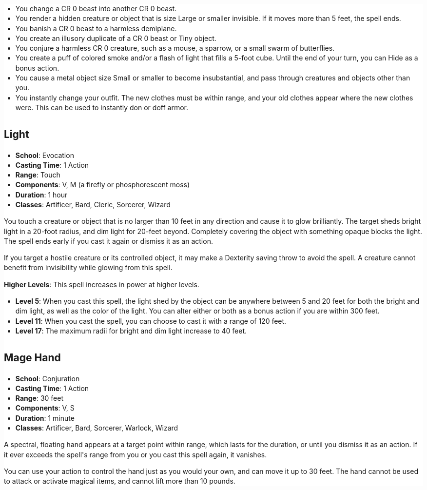 - You change a CR 0 beast into another CR 0 beast.
- You render a hidden creature or object that is size Large or smaller invisible. If it moves more than 5 feet, the spell ends.
- You banish a CR 0 beast to a harmless demiplane.
- You create an illusory duplicate of a CR 0 beast or Tiny object.
- You conjure a harmless CR 0 creature, such as a mouse, a sparrow, or a small swarm of butterflies.
- You create a puff of colored smoke and/or a flash of light that fills a 5-foot cube. Until the end of your turn, you can Hide as a bonus action.
- You cause a metal object size Small or smaller to become insubstantial, and pass through creatures and objects other than you.
- You instantly change your outfit. The new clothes must be within range, and your old clothes appear where the new clothes were. This can be used to instantly don or doff armor.

## Light

- **School**: Evocation
- **Casting Time**: 1 Action
- **Range**: Touch
- **Components**: V, M (a firefly or phosphorescent moss)
- **Duration**: 1 hour
- **Classes**: Artificer, Bard, Cleric, Sorcerer, Wizard

You touch a creature or object that is no larger than 10 feet in any direction and cause it to glow brilliantly. The target sheds bright light in a 20-foot radius, and dim light for 20-feet beyond. Completely covering the object with something opaque blocks the light. The spell ends early if you cast it again or dismiss it as an action.

If you target a hostile creature or its controlled object, it may make a Dexterity saving throw to avoid the spell. A creature cannot benefit from invisibility while glowing from this spell.

**Higher Levels**: This spell increases in power at higher levels.

- **Level 5**: When you cast this spell, the light shed by the object can be anywhere between 5 and 20 feet for both the bright and dim light, as well as the color of the light. You can alter either or both as a bonus action if you are within 300 feet.
- **Level 11**: When you cast the spell, you can choose to cast it with a range of 120 feet.
- **Level 17**: The maximum radii for bright and dim light increase to 40 feet.

## Mage Hand

- **School**: Conjuration
- **Casting Time**: 1 Action
- **Range**: 30 feet
- **Components**: V, S
- **Duration**: 1 minute
- **Classes**: Artificer, Bard, Sorcerer, Warlock, Wizard

A spectral, floating hand appears at a target point within range, which lasts for the duration, or until you dismiss it as an action. If it ever exceeds the spell's range from you or you cast this spell again, it vanishes.

You can use your action to control the hand just as you would your own, and can move it up to 30 feet. The hand cannot be used to attack or activate magical items, and cannot lift more than 10 pounds.
